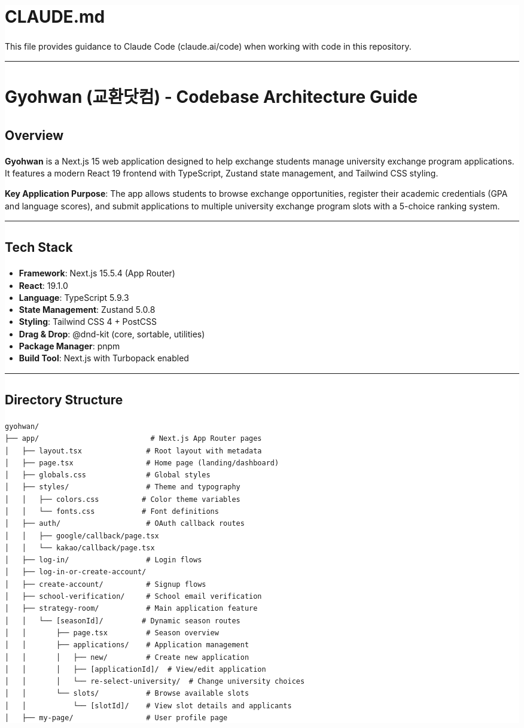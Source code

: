 # CLAUDE.md

This file provides guidance to Claude Code (claude.ai/code) when working with code in this repository.

---

# Gyohwan (교환닷컴) - Codebase Architecture Guide

## Overview

**Gyohwan** is a Next.js 15 web application designed to help exchange students manage university exchange program applications. It features a modern React 19 frontend with TypeScript, Zustand state management, and Tailwind CSS styling.

**Key Application Purpose**: The app allows students to browse exchange opportunities, register their academic credentials (GPA and language scores), and submit applications to multiple university exchange program slots with a 5-choice ranking system.

---

## Tech Stack

- **Framework**: Next.js 15.5.4 (App Router)
- **React**: 19.1.0
- **Language**: TypeScript 5.9.3
- **State Management**: Zustand 5.0.8
- **Styling**: Tailwind CSS 4 + PostCSS
- **Drag & Drop**: @dnd-kit (core, sortable, utilities)
- **Package Manager**: pnpm
- **Build Tool**: Next.js with Turbopack enabled

---

## Directory Structure

```
gyohwan/
├── app/                          # Next.js App Router pages
│   ├── layout.tsx               # Root layout with metadata
│   ├── page.tsx                 # Home page (landing/dashboard)
│   ├── globals.css              # Global styles
│   ├── styles/                  # Theme and typography
│   │   ├── colors.css          # Color theme variables
│   │   └── fonts.css           # Font definitions
│   ├── auth/                    # OAuth callback routes
│   │   ├── google/callback/page.tsx
│   │   └── kakao/callback/page.tsx
│   ├── log-in/                  # Login flows
│   ├── log-in-or-create-account/
│   ├── create-account/          # Signup flows
│   ├── school-verification/     # School email verification
│   ├── strategy-room/           # Main application feature
│   │   └── [seasonId]/         # Dynamic season routes
│   │       ├── page.tsx         # Season overview
│   │       ├── applications/    # Application management
│   │       │   ├── new/         # Create new application
│   │       │   ├── [applicationId]/  # View/edit application
│   │       │   └── re-select-university/  # Change university choices
│   │       └── slots/           # Browse available slots
│   │           └── [slotId]/    # View slot details and applicants
│   ├── my-page/                 # User profile page
```